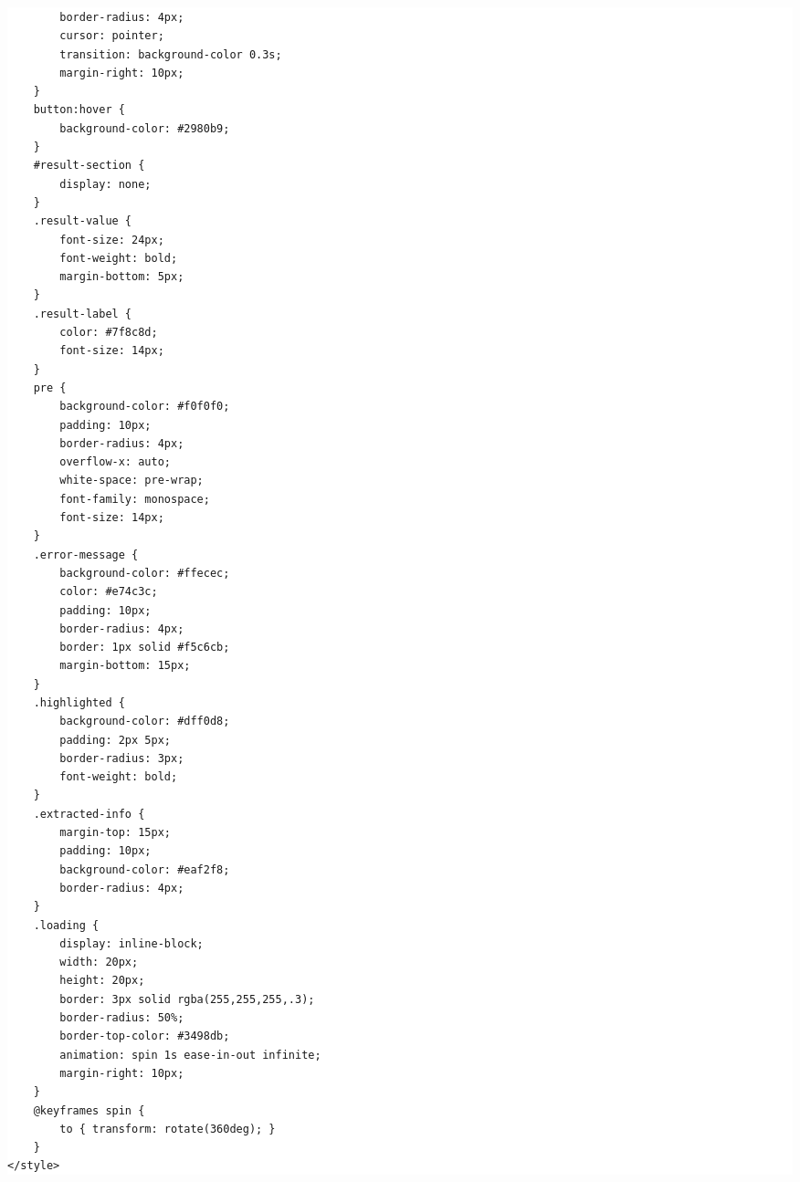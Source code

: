             border-radius: 4px;
            cursor: pointer;
            transition: background-color 0.3s;
            margin-right: 10px;
        }
        button:hover {
            background-color: #2980b9;
        }
        #result-section {
            display: none;
        }
        .result-value {
            font-size: 24px;
            font-weight: bold;
            margin-bottom: 5px;
        }
        .result-label {
            color: #7f8c8d;
            font-size: 14px;
        }
        pre {
            background-color: #f0f0f0;
            padding: 10px;
            border-radius: 4px;
            overflow-x: auto;
            white-space: pre-wrap;
            font-family: monospace;
            font-size: 14px;
        }
        .error-message {
            background-color: #ffecec;
            color: #e74c3c;
            padding: 10px;
            border-radius: 4px;
            border: 1px solid #f5c6cb;
            margin-bottom: 15px;
        }
        .highlighted {
            background-color: #dff0d8;
            padding: 2px 5px;
            border-radius: 3px;
            font-weight: bold;
        }
        .extracted-info {
            margin-top: 15px;
            padding: 10px;
            background-color: #eaf2f8;
            border-radius: 4px;
        }
        .loading {
            display: inline-block;
            width: 20px;
            height: 20px;
            border: 3px solid rgba(255,255,255,.3);
            border-radius: 50%;
            border-top-color: #3498db;
            animation: spin 1s ease-in-out infinite;
            margin-right: 10px;
        }
        @keyframes spin {
            to { transform: rotate(360deg); }
        }
    </style>
</head>